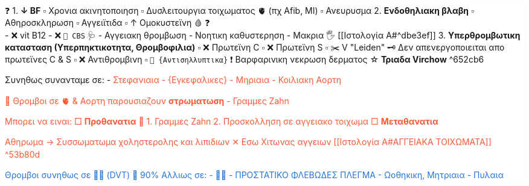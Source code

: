 ❓
	1.  **↓ BF**
		▫︎  Χρονια ακινητοποιηση
		▫︎  Δυσλειτουργια τοιχωματος 🫀 (πχ Afib, MI)
		▫︎  Ανευρυσμα
	2.  **Ενδοθηλιακη βλαβη**
		▫︎  Αθηροσκληρωση
		▫︎  Αγγειϊτιδα
		▫︎  ↑ Ομοκυστεϊνη 🩸
			❓  
				-  ❌ vit B12
				-  ❌ `💨 CBS`
					🩺
						-  Αγγειακη θρομβωση
						-  Νοητικη καθυστερηση
						-  Μακρια 🖐️
		[[Ιστολογία Α#^dbe3ef]]
	3.  **Υπερθρομβωτικη κατασταση (Υπερπηκτικοτητα, Θρομβοφιλια)**
		▫︎  ❌  Πρωτεϊνη C
		▫︎  ❌  Πρωτεϊνη S
		▫︎  ✂️  V "Leiden"
			🗝️  Δεν απενεργοποιειται απο πρωτεϊνες C & S
		▫︎  ❌  Αντιθρομβινη
		▫︎  `🍵 {Αντισηλλυπτικα}`
		❗️  Βαρφαρινικη νεκρωση δερματος
	☆  **Τριαδα Virchow** ^652cb6

Συνηθως συνανταμε σε:
	-  <font color="#FF5733">Στεφανιαια</FONTCOLOR>
	-  <font color="#FF5733">{Εγκεφαλικες}</FONTCOLOR>
	-  <font color="#FF5733">Μηριαια</FONTCOLOR>
	-  <font color="#FF5733">Κοιλιακη Αορτη</FONTCOLOR>

🔬  Θρομβοι σε 🫀 & <font color="#FF5733">Αορτη</FONTCOLOR> παρουσιαζουν **στρωματωση**
	-  Γραμμες Zahn

Μπορει να ειναι:
	□  **Προθανατια**
		🔬
			1.  Γραμμες Zahn
			2.  Προσκολληση σε αγγειακο τοιχωμα
	□  **Μεταθανατια**

Αθηρωμα -> Συσσωματωμα χοληστερολης και λιπιδιων 
	✕  Εσω Χιτωνας αγγειων
		[[Ιστολογία Α#ΑΓΓΕΙΑΚΑ ΤΟΙΧΩΜΑΤΑ]] ^53b80d

<font color="#2476D8">Θρομβοι</fontcolor> συνηθως σε 🦵🏻 (DVT)
	💯  90%
	Αλλιως σε:
		-  🫴🏻
		-  <font color="#2476D8">ΠΡΟΣΤΑΤΙΚΟ ΦΛΕΒΩΔΕΣ ΠΛΕΓΜΑ</fontcolor>
		-  <font color="#2476D8">Ωοθηκικη</fontcolor>, <font color="#2476D8">Μητριαια</fontcolor>
		-  <font color="#2476D8">Πυλαια</fontcolor>
